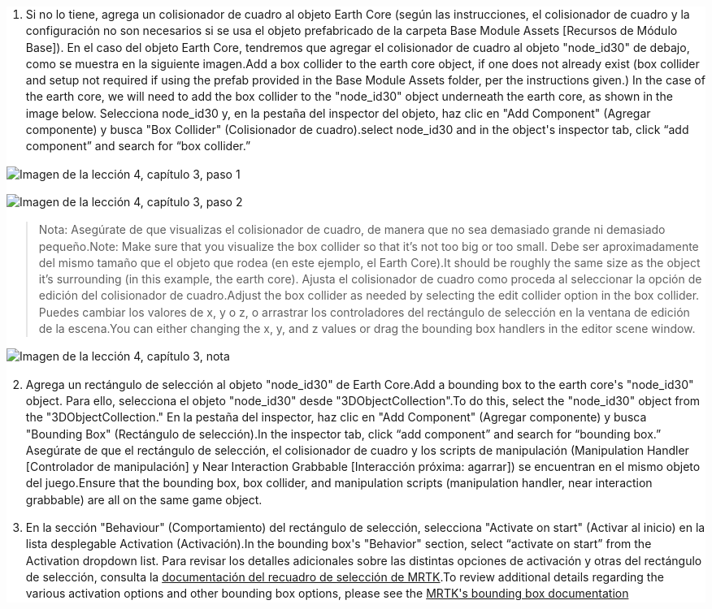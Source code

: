 1. <span data-ttu-id="8f7d5-224">Si no lo tiene, agrega un colisionador de cuadro al objeto Earth Core (según las instrucciones, el colisionador de cuadro y la configuración no son necesarios si se usa el objeto prefabricado de la carpeta Base Module Assets [Recursos de Módulo Base]). En el caso del objeto Earth Core, tendremos que agregar el colisionador de cuadro al objeto "node_id30" de debajo, como se muestra en la siguiente imagen.</span><span class="sxs-lookup"><span data-stu-id="8f7d5-224">Add a box collider to the earth core object, if one does not already exist (box collider and setup not required if using the prefab provided in the Base Module Assets folder, per the instructions given.) In the case of the earth core, we will need to add the box collider to the "node_id30" object underneath the earth core, as shown in the image below.</span></span> <span data-ttu-id="8f7d5-225">Selecciona node_id30 y, en la pestaña del inspector del objeto, haz clic en "Add Component" (Agregar componente) y busca "Box Collider" (Colisionador de cuadro).</span><span class="sxs-lookup"><span data-stu-id="8f7d5-225">select node_id30 and in the object's inspector tab, click “add component” and search for “box collider.”</span></span> 

![Imagen de la lección 4, capítulo 3, paso 1](images/Lesson4_Chapter3_step1im.PNG)

![Imagen de la lección 4, capítulo 3, paso 2](images/Lesson4_chapter3_step2im.PNG)

> <span data-ttu-id="8f7d5-228">Nota: Asegúrate de que visualizas el colisionador de cuadro, de manera que no sea demasiado grande ni demasiado pequeño.</span><span class="sxs-lookup"><span data-stu-id="8f7d5-228">Note: Make sure that you visualize the box collider so that it’s not too big or too small.</span></span> <span data-ttu-id="8f7d5-229">Debe ser aproximadamente del mismo tamaño que el objeto que rodea (en este ejemplo, el Earth Core).</span><span class="sxs-lookup"><span data-stu-id="8f7d5-229">It should be roughly the same size as the object it’s surrounding (in this example, the earth core).</span></span> <span data-ttu-id="8f7d5-230">Ajusta el colisionador de cuadro como proceda al seleccionar la opción de edición del colisionador de cuadro.</span><span class="sxs-lookup"><span data-stu-id="8f7d5-230">Adjust the box collider as needed by selecting the edit collider option in the box collider.</span></span> <span data-ttu-id="8f7d5-231">Puedes cambiar los valores de x, y o z, o arrastrar los controladores del rectángulo de selección en la ventana de edición de la escena.</span><span class="sxs-lookup"><span data-stu-id="8f7d5-231">You can either changing the x, y, and z values or drag the bounding box handlers in the editor scene window.</span></span> 

![Imagen de la lección 4, capítulo 3, nota](images/Lesson4_Chapter3_noteim.PNG)

2. <span data-ttu-id="8f7d5-233">Agrega un rectángulo de selección al objeto "node_id30" de Earth Core.</span><span class="sxs-lookup"><span data-stu-id="8f7d5-233">Add a bounding box to the earth core's "node_id30" object.</span></span> <span data-ttu-id="8f7d5-234">Para ello, selecciona el objeto "node_id30" desde "3DObjectCollection".</span><span class="sxs-lookup"><span data-stu-id="8f7d5-234">To do this, select the "node_id30" object from the "3DObjectCollection."</span></span> <span data-ttu-id="8f7d5-235">En la pestaña del inspector, haz clic en "Add Component" (Agregar componente) y busca "Bounding Box" (Rectángulo de selección).</span><span class="sxs-lookup"><span data-stu-id="8f7d5-235">In the inspector tab, click “add component” and search for “bounding box.”</span></span> <span data-ttu-id="8f7d5-236">Asegúrate de que el rectángulo de selección, el colisionador de cuadro y los scripts de manipulación (Manipulation Handler [Controlador de manipulación] y Near Interaction Grabbable [Interacción próxima: agarrar]) se encuentran en el mismo objeto del juego.</span><span class="sxs-lookup"><span data-stu-id="8f7d5-236">Ensure that the bounding box, box collider, and manipulation scripts (manipulation handler, near interaction grabbable) are all on the same game object.</span></span>

3.  <span data-ttu-id="8f7d5-237">En la sección "Behaviour" (Comportamiento) del rectángulo de selección, selecciona "Activate on start" (Activar al inicio) en la lista desplegable Activation (Activación).</span><span class="sxs-lookup"><span data-stu-id="8f7d5-237">In the bounding box's "Behavior" section, select “activate on start” from the Activation dropdown list.</span></span> <span data-ttu-id="8f7d5-238">Para revisar los detalles adicionales sobre las distintas opciones de activación y otras del rectángulo de selección, consulta la [documentación del recuadro de selección de MRTK](<https://microsoft.github.io/MixedRealityToolkit-Unity/Documentation/README_BoundingBox.html>).</span><span class="sxs-lookup"><span data-stu-id="8f7d5-238">To review additional details regarding the various activation options and other bounding box options, please see the [MRTK's bounding box documentation](<https://microsoft.github.io/MixedRealityToolkit-Unity/Documentation/README_BoundingBox.html>)</span></span>
